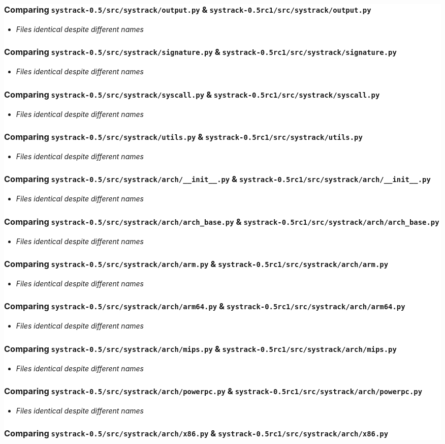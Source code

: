 ### Comparing `systrack-0.5/src/systrack/output.py` & `systrack-0.5rc1/src/systrack/output.py`

 * *Files identical despite different names*

### Comparing `systrack-0.5/src/systrack/signature.py` & `systrack-0.5rc1/src/systrack/signature.py`

 * *Files identical despite different names*

### Comparing `systrack-0.5/src/systrack/syscall.py` & `systrack-0.5rc1/src/systrack/syscall.py`

 * *Files identical despite different names*

### Comparing `systrack-0.5/src/systrack/utils.py` & `systrack-0.5rc1/src/systrack/utils.py`

 * *Files identical despite different names*

### Comparing `systrack-0.5/src/systrack/arch/__init__.py` & `systrack-0.5rc1/src/systrack/arch/__init__.py`

 * *Files identical despite different names*

### Comparing `systrack-0.5/src/systrack/arch/arch_base.py` & `systrack-0.5rc1/src/systrack/arch/arch_base.py`

 * *Files identical despite different names*

### Comparing `systrack-0.5/src/systrack/arch/arm.py` & `systrack-0.5rc1/src/systrack/arch/arm.py`

 * *Files identical despite different names*

### Comparing `systrack-0.5/src/systrack/arch/arm64.py` & `systrack-0.5rc1/src/systrack/arch/arm64.py`

 * *Files identical despite different names*

### Comparing `systrack-0.5/src/systrack/arch/mips.py` & `systrack-0.5rc1/src/systrack/arch/mips.py`

 * *Files identical despite different names*

### Comparing `systrack-0.5/src/systrack/arch/powerpc.py` & `systrack-0.5rc1/src/systrack/arch/powerpc.py`

 * *Files identical despite different names*

### Comparing `systrack-0.5/src/systrack/arch/x86.py` & `systrack-0.5rc1/src/systrack/arch/x86.py`
